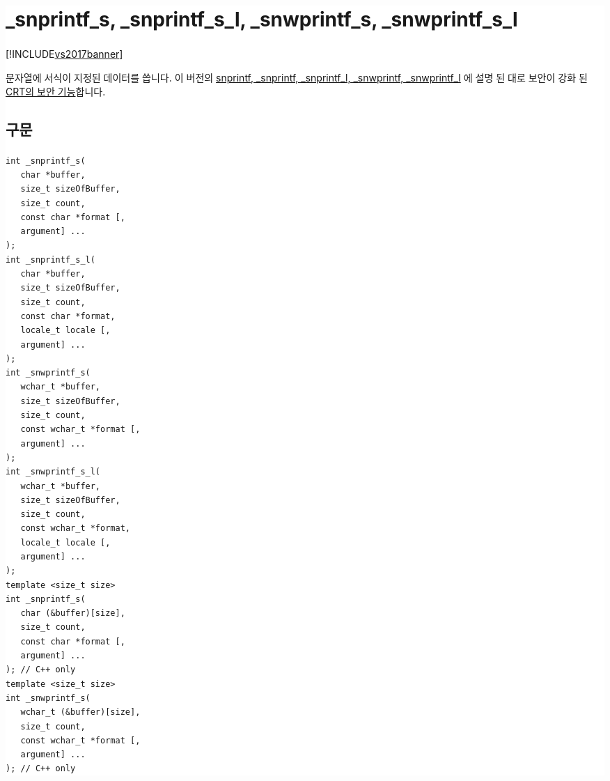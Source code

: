 ```yaml
```

# _snprintf_s, _snprintf_s_l, _snwprintf_s, _snwprintf_s_l
[!INCLUDE[vs2017banner](../../assembler/inline/includes/vs2017banner.md)]

문자열에 서식이 지정된 데이터를 씁니다. 이 버전의 [snprintf, \_snprintf, \_snprintf\_l, \_snwprintf, \_snwprintf\_l](../../c-runtime-library/reference/snprintf-snprintf-snprintf-l-snwprintf-snwprintf-l.md) 에 설명 된 대로 보안이 강화 된 [CRT의 보안 기능](../../c-runtime-library/security-features-in-the-crt.md)합니다.  
  
## 구문  
  
```  
int _snprintf_s(  
   char *buffer,  
   size_t sizeOfBuffer,  
   size_t count,  
   const char *format [,  
   argument] ...   
);  
int _snprintf_s_l(  
   char *buffer,  
   size_t sizeOfBuffer,  
   size_t count,  
   const char *format,  
   locale_t locale [,  
   argument] ...   
);  
int _snwprintf_s(  
   wchar_t *buffer,  
   size_t sizeOfBuffer,  
   size_t count,  
   const wchar_t *format [,  
   argument] ...   
);  
int _snwprintf_s_l(  
   wchar_t *buffer,  
   size_t sizeOfBuffer,  
   size_t count,  
   const wchar_t *format,  
   locale_t locale [,  
   argument] ...   
);  
template <size_t size>  
int _snprintf_s(  
   char (&buffer)[size],  
   size_t count,  
   const char *format [,  
   argument] ...   
); // C++ only  
template <size_t size>  
int _snwprintf_s(  
   wchar_t (&buffer)[size],  
   size_t count,  
   const wchar_t *format [,  
   argument] ...   
); // C++ only  
```  
  